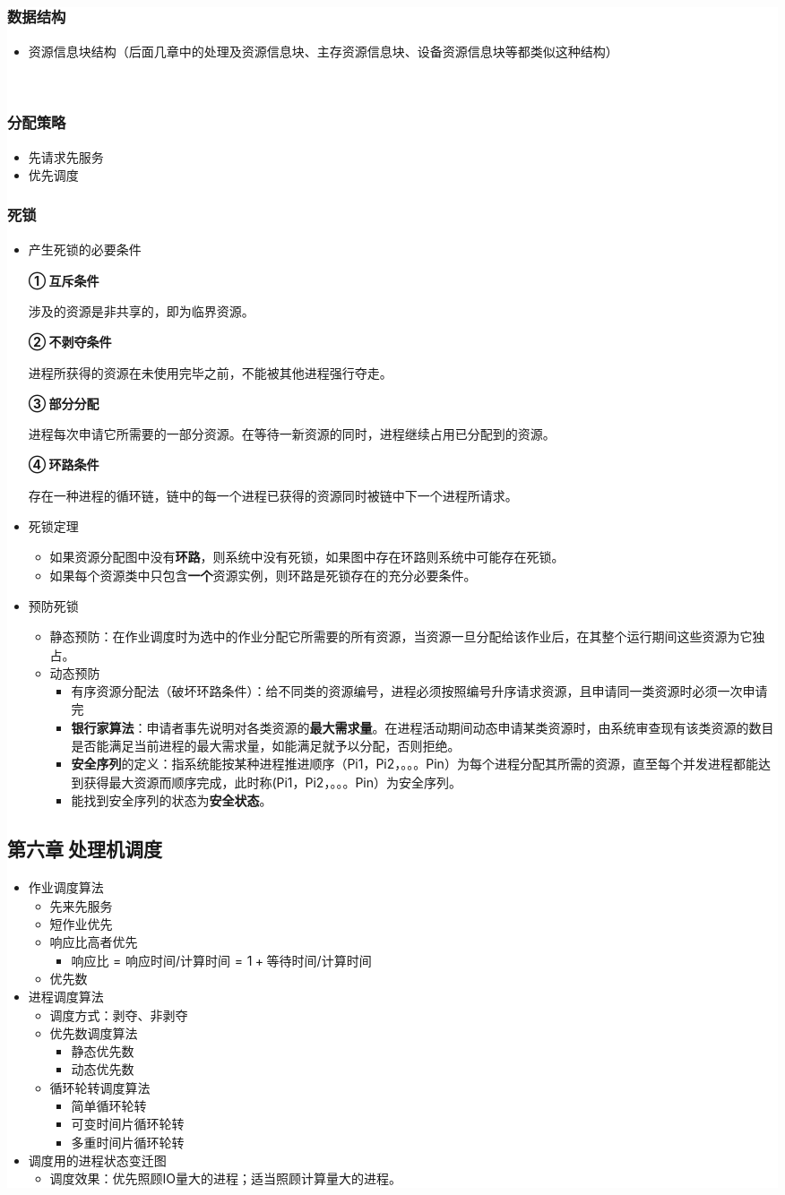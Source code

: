 ### 数据结构

- 资源信息块结构（后面几章中的处理及资源信息块、主存资源信息块、设备资源信息块等都类似这种结构）

<img src="https://gitee.com/w1_liamby/PicGo/raw/master/img/20220106215802.png" alt="" style="zoom: 67%;" />

### 分配策略

- 先请求先服务
- 优先调度

### 死锁

- 产生死锁的必要条件

  **① 互斥条件**

     涉及的资源是非共享的，即为临界资源。

  **② 不剥夺条件**

     进程所获得的资源在未使用完毕之前，不能被其他进程强行夺走。

  **③ 部分分配**

     进程每次申请它所需要的一部分资源。在等待一新资源的同时，进程继续占用已分配到的资源。

  **④ 环路条件**

     存在一种进程的循环链，链中的每一个进程已获得的资源同时被链中下一个进程所请求。

- 死锁定理

  - 如果资源分配图中没有**环路**，则系统中没有死锁，如果图中存在环路则系统中可能存在死锁。
  - 如果每个资源类中只包含**一个**资源实例，则环路是死锁存在的充分必要条件。

- 预防死锁

  - 静态预防：在作业调度时为选中的作业分配它所需要的所有资源，当资源一旦分配给该作业后，在其整个运行期间这些资源为它独占。
  - 动态预防
    - 有序资源分配法（破坏环路条件）：给不同类的资源编号，进程必须按照编号升序请求资源，且申请同一类资源时必须一次申请完
    - **银行家算法**：申请者事先说明对各类资源的**最大需求量**。在进程活动期间动态申请某类资源时，由系统审查现有该类资源的数目是否能满足当前进程的最大需求量，如能满足就予以分配，否则拒绝。
    - **安全序列**的定义：指系统能按某种进程推进顺序（Pi1，Pi2，。。。Pin）为每个进程分配其所需的资源，直至每个并发进程都能达到获得最大资源而顺序完成，此时称(Pi1，Pi2，。。。Pin）为安全序列。
    - 能找到安全序列的状态为**安全状态**。

## 第六章 处理机调度

- 作业调度算法
  - 先来先服务
  - 短作业优先
  - 响应比高者优先
    - $\text{响应比} = \text{响应时间} / \text{计算时间} = 1 + \text{等待时间} / \text{计算时间}$
  - 优先数
- 进程调度算法
  - 调度方式：剥夺、非剥夺
  - 优先数调度算法
    - 静态优先数
    - 动态优先数
  - 循环轮转调度算法
    - 简单循环轮转
    - 可变时间片循环轮转
    - 多重时间片循环轮转
- 调度用的进程状态变迁图
  - 调度效果：优先照顾IO量大的进程；适当照顾计算量大的进程。
